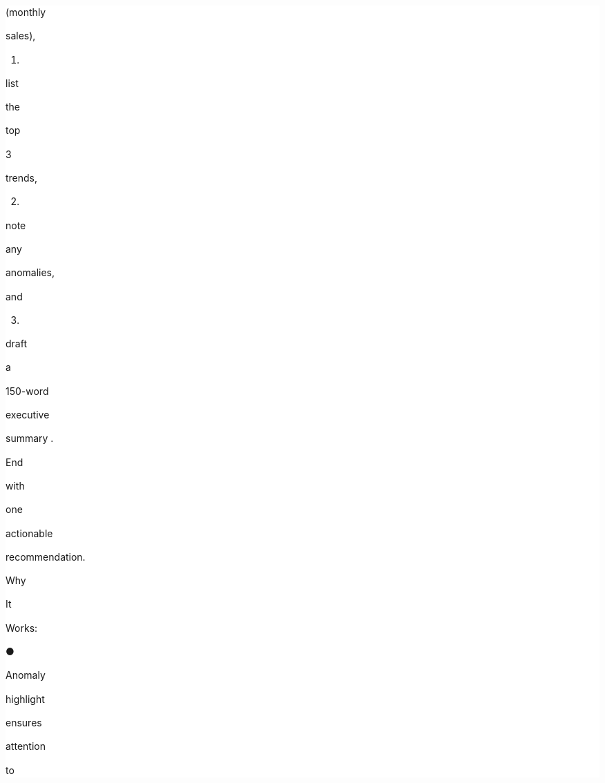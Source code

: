 (monthly
 
sales),
 
1)
 
list
 
the
 
top
 
3
 
trends,
 
2)
 
note
 
any
 
anomalies,
 
and
 
3)
 
draft
 
a
 
150-word
 
executive
 
summary .
 
End
 
with
 
one
 
actionable
 
recommendation.
 
Why
 
It
 
Works:
 
●
 
Anomaly
 
highlight
 
ensures
 
attention
 
to
 